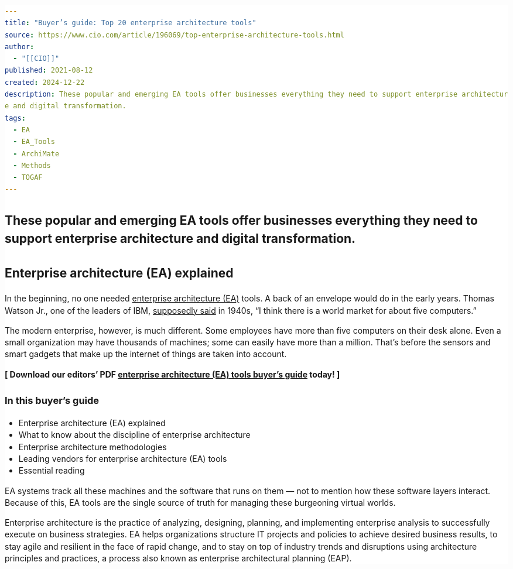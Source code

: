 ```yaml
---
title: "Buyer’s guide: Top 20 enterprise architecture tools"
source: https://www.cio.com/article/196069/top-enterprise-architecture-tools.html
author:
  - "[[CIO]]"
published: 2021-08-12
created: 2024-12-22
description: These popular and emerging EA tools offer businesses everything they need to support enterprise architecture and digital transformation.
tags:
  - EA
  - EA_Tools
  - ArchiMate
  - Methods
  - TOGAF
---
```

## These popular and emerging EA tools offer businesses everything they need to support enterprise architecture and digital transformation.

## Enterprise architecture (EA) explained

In the beginning, no one needed [enterprise architecture (EA)](https://www.cio.com/article/222421/what-is-enterprise-architecture-a-framework-for-transformation.html) tools. A back of an envelope would do in the early years. Thomas Watson Jr., one of the leaders of IBM, [supposedly said](https://freakonomics.com/2008/04/17/our-daily-bleg-did-ibm-really-see-a-world-market-for-about-five-computers/) in 1940s, “I think there is a world market for about five computers.”

The modern enterprise, however, is much different. Some employees have more than five computers on their desk alone. Even a small organization may have thousands of machines; some can easily have more than a million. That’s before the sensors and smart gadgets that make up the internet of things are taken into account.

**\[ Download our editors’ PDF [enterprise architecture (EA) tools buyer’s guide](https://us.resources.cio.com/resources/download-our-enterprise-architecture-ea-tools-buyers-guide/) today! \]**

### In this buyer’s guide

- Enterprise architecture (EA) explained
- What to know about the discipline of enterprise architecture
- Enterprise architecture methodologies
- Leading vendors for enterprise architecture (EA) tools
- Essential reading

EA systems track all these machines and the software that runs on them — not to mention how these software layers interact. Because of this, EA tools are the single source of truth for managing these burgeoning virtual worlds.

Enterprise architecture is the practice of analyzing, designing, planning, and implementing enterprise analysis to successfully execute on business strategies. EA helps organizations structure IT projects and policies to achieve desired business results, to stay agile and resilient in the face of rapid change, and to stay on top of industry trends and disruptions using architecture principles and practices, a process also known as enterprise architectural planning (EAP).
